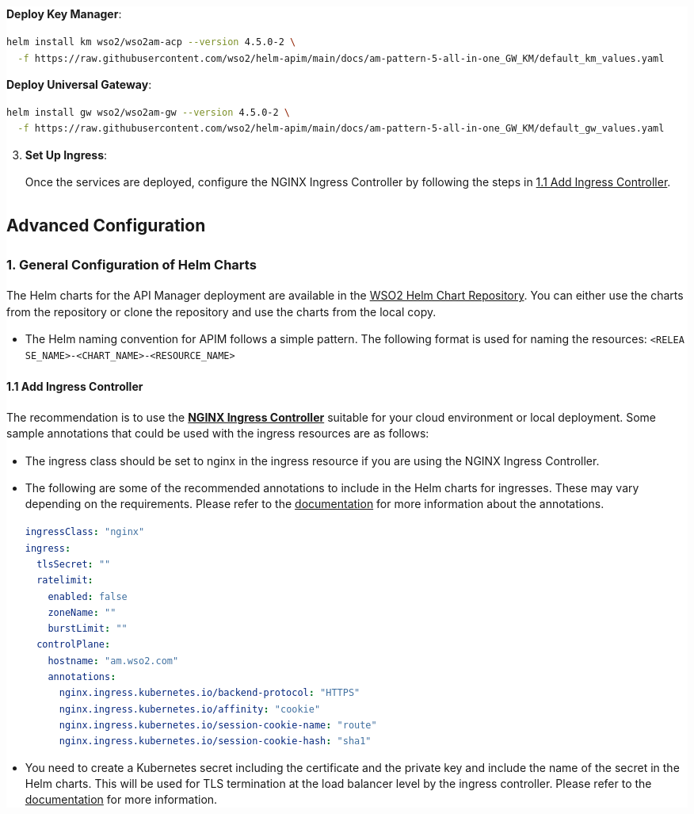    **Deploy Key Manager**:
   ```bash
   helm install km wso2/wso2am-acp --version 4.5.0-2 \
     -f https://raw.githubusercontent.com/wso2/helm-apim/main/docs/am-pattern-5-all-in-one_GW_KM/default_km_values.yaml
   ```

   **Deploy Universal Gateway**:
   ```bash
   helm install gw wso2/wso2am-gw --version 4.5.0-2 \
     -f https://raw.githubusercontent.com/wso2/helm-apim/main/docs/am-pattern-5-all-in-one_GW_KM/default_gw_values.yaml
   ```

3. **Set Up Ingress**:
   
   Once the services are deployed, configure the NGINX Ingress Controller by following the steps in [1.1 Add Ingress Controller](#11-add-ingress-controller).

## Advanced Configuration

### 1. General Configuration of Helm Charts

The Helm charts for the API Manager deployment are available in the [WSO2 Helm Chart Repository](https://github.com/wso2/helm-apim/tree/4.5.x). You can either use the charts from the repository or clone the repository and use the charts from the local copy.
- The Helm naming convention for APIM follows a simple pattern. The following format is used for naming the resources:
```<RELEASE_NAME>-<CHART_NAME>-<RESOURCE_NAME>```

#### 1.1 Add Ingress Controller

The recommendation is to use the [**NGINX Ingress Controller**](https://kubernetes.github.io/ingress-nginx/deploy/) suitable for your cloud environment or local deployment. Some sample annotations that could be used with the ingress resources are as follows:

  - The ingress class should be set to nginx in the ingress resource if you are using the NGINX Ingress Controller.
  - The following are some of the recommended annotations to include in the Helm charts for ingresses. These may vary depending on the requirements. Please refer to the [documentation](https://kubernetes.github.io/ingress-nginx/user-guide/nginx-configuration/annotations/) for more information about the annotations.
  
    ```yaml
    ingressClass: "nginx"
    ingress:
      tlsSecret: ""
      ratelimit:
        enabled: false
        zoneName: ""
        burstLimit: ""
      controlPlane:
        hostname: "am.wso2.com"
        annotations:
          nginx.ingress.kubernetes.io/backend-protocol: "HTTPS"
          nginx.ingress.kubernetes.io/affinity: "cookie"
          nginx.ingress.kubernetes.io/session-cookie-name: "route"
          nginx.ingress.kubernetes.io/session-cookie-hash: "sha1"
    ```
  - You need to create a Kubernetes secret including the certificate and the private key and include the name of the secret in the Helm charts. This will be used for TLS termination at the load balancer level by the ingress controller. Please refer to the [documentation](https://kubernetes.io/docs/concepts/services-networking/ingress/#tls) for more information.
    ```
```